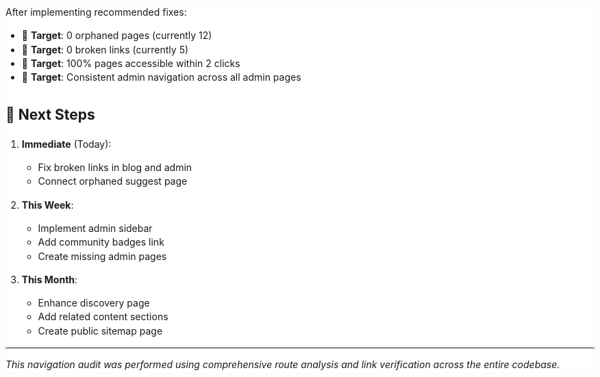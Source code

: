 After implementing recommended fixes:
- 🎯 **Target**: 0 orphaned pages (currently 12)
- 🎯 **Target**: 0 broken links (currently 5)
- 🎯 **Target**: 100% pages accessible within 2 clicks
- 🎯 **Target**: Consistent admin navigation across all admin pages

## 🔄 Next Steps

1. **Immediate** (Today):
   - Fix broken links in blog and admin
   - Connect orphaned suggest page

2. **This Week**:
   - Implement admin sidebar
   - Add community badges link
   - Create missing admin pages

3. **This Month**:
   - Enhance discovery page
   - Add related content sections
   - Create public sitemap page

---

*This navigation audit was performed using comprehensive route analysis and link verification across the entire codebase.*